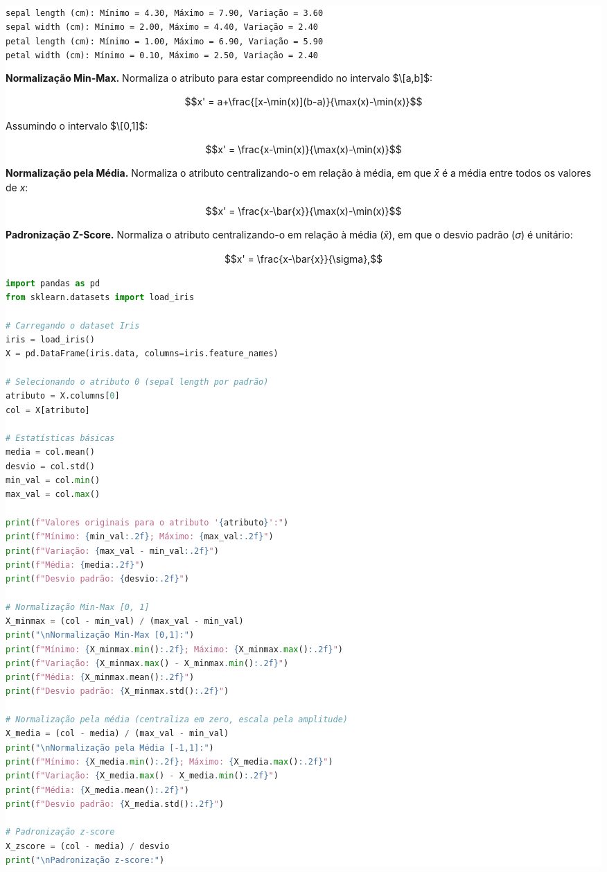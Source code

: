 ```
sepal length (cm): Mínimo = 4.30, Máximo = 7.90, Variação = 3.60
sepal width (cm): Mínimo = 2.00, Máximo = 4.40, Variação = 2.40
petal length (cm): Mínimo = 1.00, Máximo = 6.90, Variação = 5.90
petal width (cm): Mínimo = 0.10, Máximo = 2.50, Variação = 2.40
```

**Normalização Min-Max.** Normaliza o atributo para estar compreendido no intervalo $\[a,b]$:

$$x' = a+\frac{[x-\min(x)](b-a)}{\max(x)-\min(x)}$$

Assumindo o intervalo $\[0,1]$:

$$x' = \frac{x-\min(x)}{\max(x)-\min(x)}$$

**Normalização pela Média.** Normaliza o atributo centralizando-o em relação à média, em que $\bar{x}$ é a média entre todos os valores de $x$:

$$x' = \frac{x-\bar{x}}{\max(x)-\min(x)}$$

**Padronização Z-Score.** Normaliza o atributo centralizando-o em relação à média ($\bar{x}$), em que o desvio padrão ($\sigma$) é unitário:

$$x' = \frac{x-\bar{x}}{\sigma},$$

```python
import pandas as pd
from sklearn.datasets import load_iris

# Carregando o dataset Iris
iris = load_iris()
X = pd.DataFrame(iris.data, columns=iris.feature_names)

# Selecionando o atributo 0 (sepal length por padrão)
atributo = X.columns[0]
col = X[atributo]

# Estatísticas básicas
media = col.mean()
desvio = col.std()
min_val = col.min()
max_val = col.max()

print(f"Valores originais para o atributo '{atributo}':")
print(f"Mínimo: {min_val:.2f}; Máximo: {max_val:.2f}")
print(f"Variação: {max_val - min_val:.2f}")
print(f"Média: {media:.2f}")
print(f"Desvio padrão: {desvio:.2f}")

# Normalização Min-Max [0, 1]
X_minmax = (col - min_val) / (max_val - min_val)
print("\nNormalização Min-Max [0,1]:")
print(f"Mínimo: {X_minmax.min():.2f}; Máximo: {X_minmax.max():.2f}")
print(f"Variação: {X_minmax.max() - X_minmax.min():.2f}")
print(f"Média: {X_minmax.mean():.2f}")
print(f"Desvio padrão: {X_minmax.std():.2f}")

# Normalização pela média (centraliza em zero, escala pela amplitude)
X_media = (col - media) / (max_val - min_val)
print("\nNormalização pela Média [-1,1]:")
print(f"Mínimo: {X_media.min():.2f}; Máximo: {X_media.max():.2f}")
print(f"Variação: {X_media.max() - X_media.min():.2f}")
print(f"Média: {X_media.mean():.2f}")
print(f"Desvio padrão: {X_media.std():.2f}")

# Padronização z-score
X_zscore = (col - media) / desvio
print("\nPadronização z-score:")
```